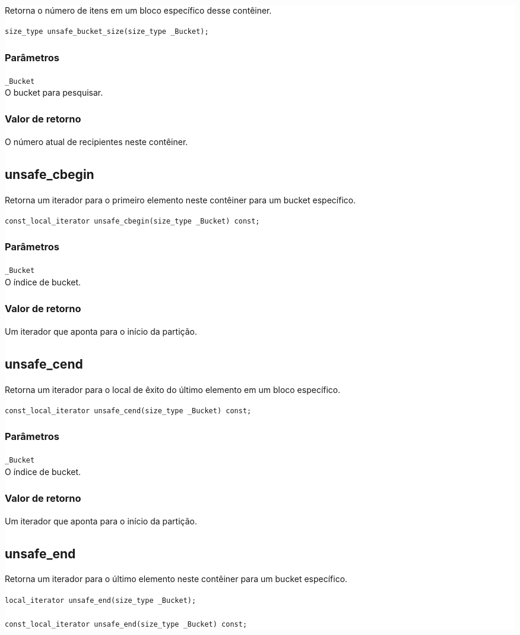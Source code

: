  Retorna o número de itens em um bloco específico desse contêiner.  
  
```
size_type unsafe_bucket_size(size_type _Bucket);
```  
  
### <a name="parameters"></a>Parâmetros  
 `_Bucket`  
 O bucket para pesquisar.  
  
### <a name="return-value"></a>Valor de retorno  
 O número atual de recipientes neste contêiner.  
  
##  <a name="unsafe_cbegin"></a> unsafe_cbegin 

 Retorna um iterador para o primeiro elemento neste contêiner para um bucket específico.  
  
```
const_local_iterator unsafe_cbegin(size_type _Bucket) const;
```  
  
### <a name="parameters"></a>Parâmetros  
 `_Bucket`  
 O índice de bucket.  
  
### <a name="return-value"></a>Valor de retorno  
 Um iterador que aponta para o início da partição.  
  
##  <a name="unsafe_cend"></a> unsafe_cend 

 Retorna um iterador para o local de êxito do último elemento em um bloco específico.  
  
```
const_local_iterator unsafe_cend(size_type _Bucket) const;
```  
  
### <a name="parameters"></a>Parâmetros  
 `_Bucket`  
 O índice de bucket.  
  
### <a name="return-value"></a>Valor de retorno  
 Um iterador que aponta para o início da partição.  
  
##  <a name="unsafe_end"></a> unsafe_end 

 Retorna um iterador para o último elemento neste contêiner para um bucket específico.  
  
```
local_iterator unsafe_end(size_type _Bucket);

const_local_iterator unsafe_end(size_type _Bucket) const;
```  
  